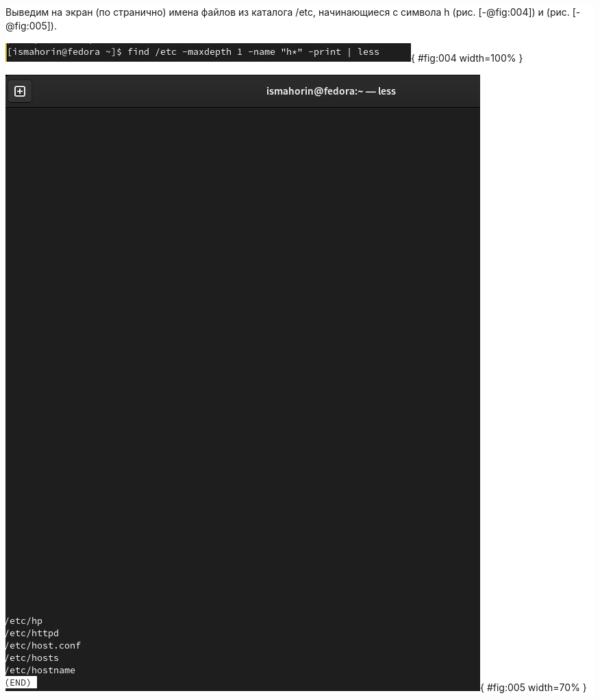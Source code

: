 Выведим на экран (по странично) имена файлов из каталога /etc, начинающиеся с символа h (рис. [-@fig:004]) и (рис. [-@fig:005]).

![Команда для вывода на экран файлов](image/4.png){ #fig:004 width=100% }

![Результат](image/5.png){ #fig:005 width=70% }
